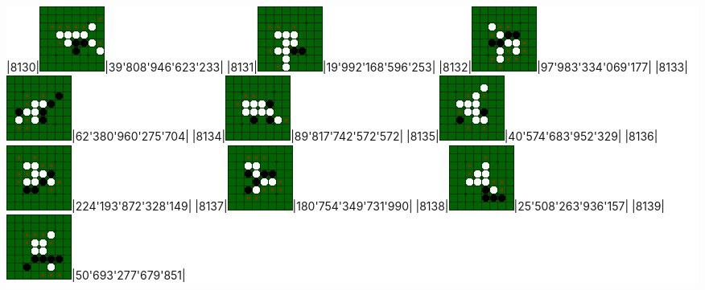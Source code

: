 |8130|![Image](https://raw.githubusercontent.com/PanicSheep/ReversiPerftCUDA/master/docs/ply7/----------------------O---OOOO-----OXXO-----X--O----------------.png)|39'808'946'623'233|
|8131|![Image](https://raw.githubusercontent.com/PanicSheep/ReversiPerftCUDA/master/docs/ply7/--------------------------OOO------OO-----OOXX-----O-------O----.png)|19'992'168'596'253|
|8132|![Image](https://raw.githubusercontent.com/PanicSheep/ReversiPerftCUDA/master/docs/ply7/------------------O--------OXX----XXOO-----O-O-----O------------.png)|97'983'334'069'177|
|8133|![Image](https://raw.githubusercontent.com/PanicSheep/ReversiPerftCUDA/master/docs/ply7/----------------------X----OOX---XOOX----O-OX-------------------.png)|62'380'960'275'704|
|8134|![Image](https://raw.githubusercontent.com/PanicSheep/ReversiPerftCUDA/master/docs/ply7/--------------------------OOOX----OOOO-----X-XO-----------------.png)|89'817'742'572'572|
|8135|![Image](https://raw.githubusercontent.com/PanicSheep/ReversiPerftCUDA/master/docs/ply7/-------------O------O-----OOO------OOX----X-OO------------------.png)|40'574'683'952'329|
|8136|![Image](https://raw.githubusercontent.com/PanicSheep/ReversiPerftCUDA/master/docs/ply7/------------------OO-------OOX----OOXO----XX--------------------.png)|224'193'872'328'149|
|8137|![Image](https://raw.githubusercontent.com/PanicSheep/ReversiPerftCUDA/master/docs/ply7/------------------OO------XOXX-----XOO----XO--------------------.png)|180'754'349'731'990|
|8138|![Image](https://raw.githubusercontent.com/PanicSheep/ReversiPerftCUDA/master/docs/ply7/--------------------O------OO-----OOO-------XO------XXX---------.png)|25'508'263'936'157|
|8139|![Image](https://raw.githubusercontent.com/PanicSheep/ReversiPerftCUDA/master/docs/ply7/---------------------O-----OO------OO------XXXX---X--O----------.png)|50'693'277'679'851|